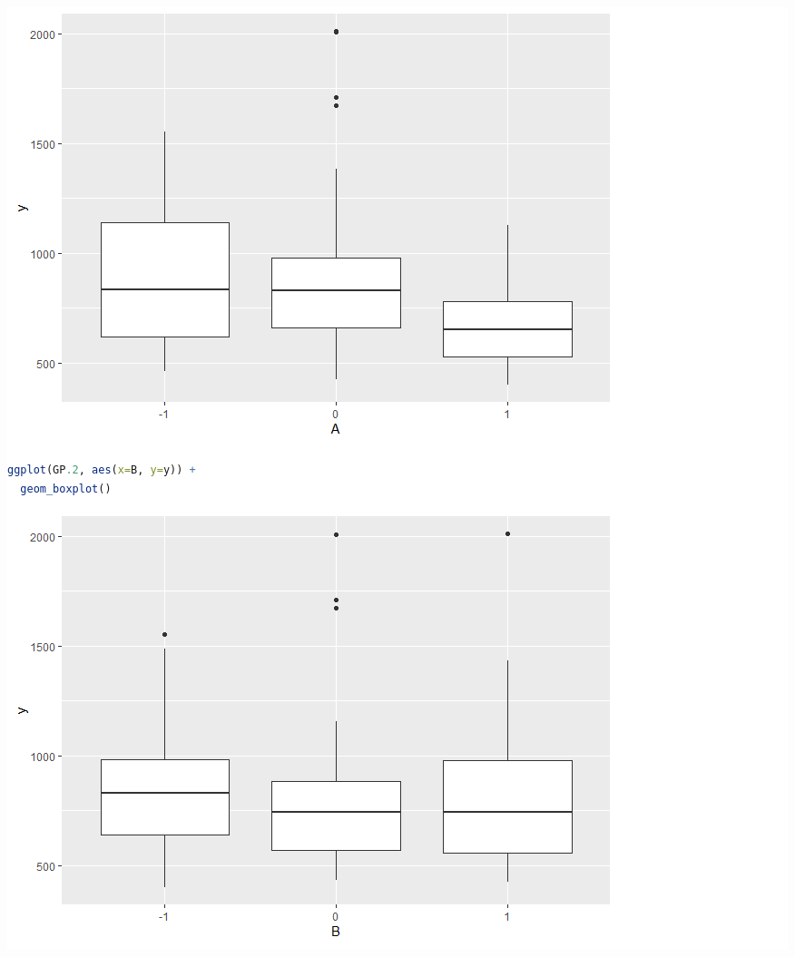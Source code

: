 ![](Data_Analysis_files/figure-gfm/unnamed-chunk-4-1.png)

``` r
ggplot(GP.2, aes(x=B, y=y)) + 
  geom_boxplot()
```

![](Data_Analysis_files/figure-gfm/unnamed-chunk-4-2.png)
